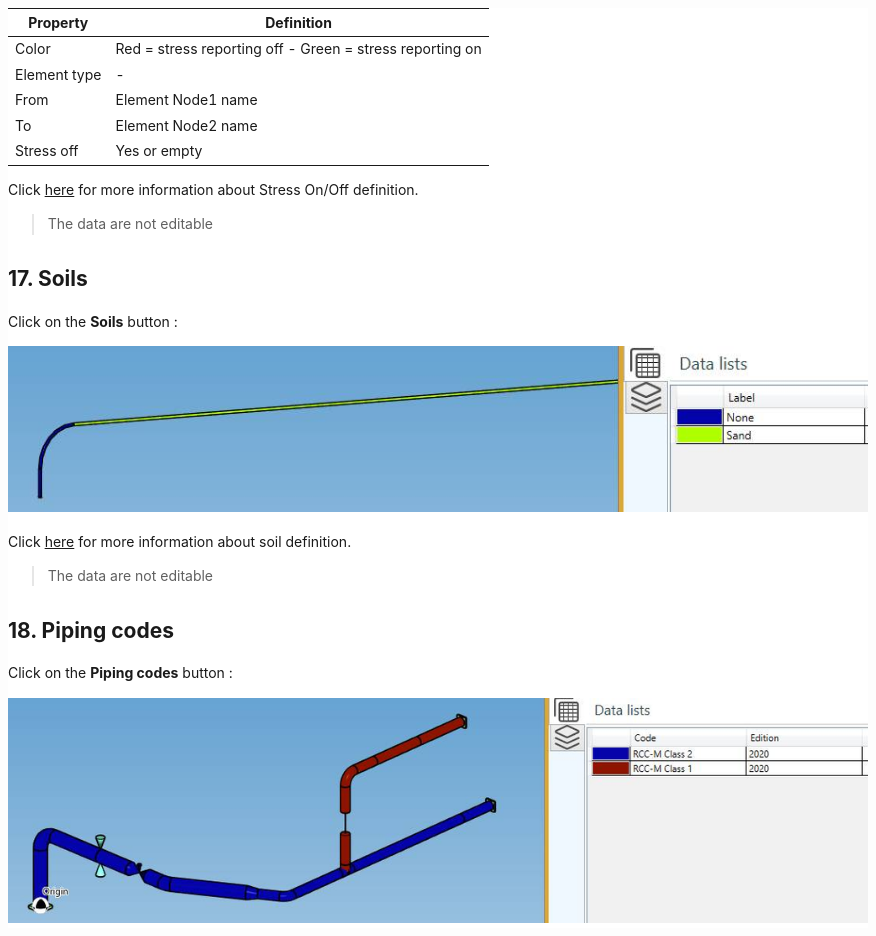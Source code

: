 | Property | Definition |
| -------- | --- |
| Color | Red = stress reporting off - Green = stress reporting on |
| Element type | - |
| From | Element Node1 name |
| To | Element Node2 name |
| Stress off | Yes or empty |

Click [here](https://documentation.metapiping.com/Design/Modification.html#95-stress-onoff) for more information about Stress On/Off definition.

>The data are not editable

## 17. Soils

Click on the **Soils** button :

![Image](../Images/Review21.jpg)

Click [here](https://documentation.metapiping.com/Design/Modification.html#94-soil) for more information about soil definition.

>The data are not editable

## 18. Piping codes

Click on the **Piping codes** button :

![Image](../Images/Review22.jpg)
